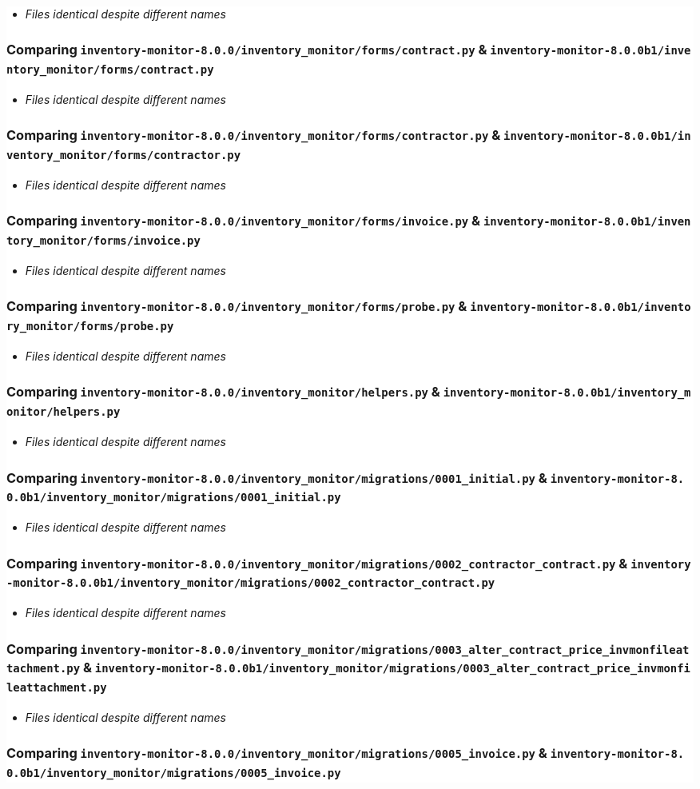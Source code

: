  * *Files identical despite different names*

### Comparing `inventory-monitor-8.0.0/inventory_monitor/forms/contract.py` & `inventory-monitor-8.0.0b1/inventory_monitor/forms/contract.py`

 * *Files identical despite different names*

### Comparing `inventory-monitor-8.0.0/inventory_monitor/forms/contractor.py` & `inventory-monitor-8.0.0b1/inventory_monitor/forms/contractor.py`

 * *Files identical despite different names*

### Comparing `inventory-monitor-8.0.0/inventory_monitor/forms/invoice.py` & `inventory-monitor-8.0.0b1/inventory_monitor/forms/invoice.py`

 * *Files identical despite different names*

### Comparing `inventory-monitor-8.0.0/inventory_monitor/forms/probe.py` & `inventory-monitor-8.0.0b1/inventory_monitor/forms/probe.py`

 * *Files identical despite different names*

### Comparing `inventory-monitor-8.0.0/inventory_monitor/helpers.py` & `inventory-monitor-8.0.0b1/inventory_monitor/helpers.py`

 * *Files identical despite different names*

### Comparing `inventory-monitor-8.0.0/inventory_monitor/migrations/0001_initial.py` & `inventory-monitor-8.0.0b1/inventory_monitor/migrations/0001_initial.py`

 * *Files identical despite different names*

### Comparing `inventory-monitor-8.0.0/inventory_monitor/migrations/0002_contractor_contract.py` & `inventory-monitor-8.0.0b1/inventory_monitor/migrations/0002_contractor_contract.py`

 * *Files identical despite different names*

### Comparing `inventory-monitor-8.0.0/inventory_monitor/migrations/0003_alter_contract_price_invmonfileattachment.py` & `inventory-monitor-8.0.0b1/inventory_monitor/migrations/0003_alter_contract_price_invmonfileattachment.py`

 * *Files identical despite different names*

### Comparing `inventory-monitor-8.0.0/inventory_monitor/migrations/0005_invoice.py` & `inventory-monitor-8.0.0b1/inventory_monitor/migrations/0005_invoice.py`

